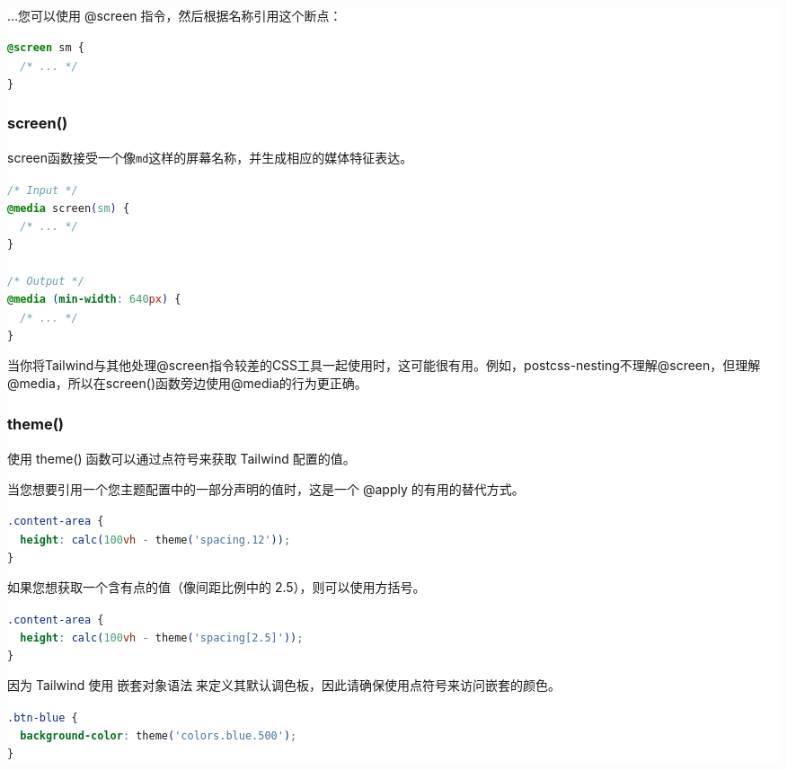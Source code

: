 …您可以使用 @screen 指令，然后根据名称引用这个断点：

```css
@screen sm {
  /* ... */
}
```

### screen()

screen函数接受一个像`md`这样的屏幕名称，并生成相应的媒体特征表达。

```css
/* Input */
@media screen(sm) {
  /* ... */
}

/* Output */
@media (min-width: 640px) {
  /* ... */
}
```

当你将Tailwind与其他处理@screen指令较差的CSS工具一起使用时，这可能很有用。例如，postcss-nesting不理解@screen，但理解@media，所以在screen()函数旁边使用@media的行为更正确。

### theme()

使用 theme() 函数可以通过点符号来获取 Tailwind 配置的值。

当您想要引用一个您主题配置中的一部分声明的值时，这是一个 @apply 的有用的替代方式。

```css
.content-area {
  height: calc(100vh - theme('spacing.12'));
}
```

如果您想获取一个含有点的值（像间距比例中的 2.5），则可以使用方括号。

```css
.content-area {
  height: calc(100vh - theme('spacing[2.5]'));
}
```

因为 Tailwind 使用 嵌套对象语法 来定义其默认调色板，因此请确保使用点符号来访问嵌套的颜色。

```css
.btn-blue {
  background-color: theme('colors.blue.500');
}
```
